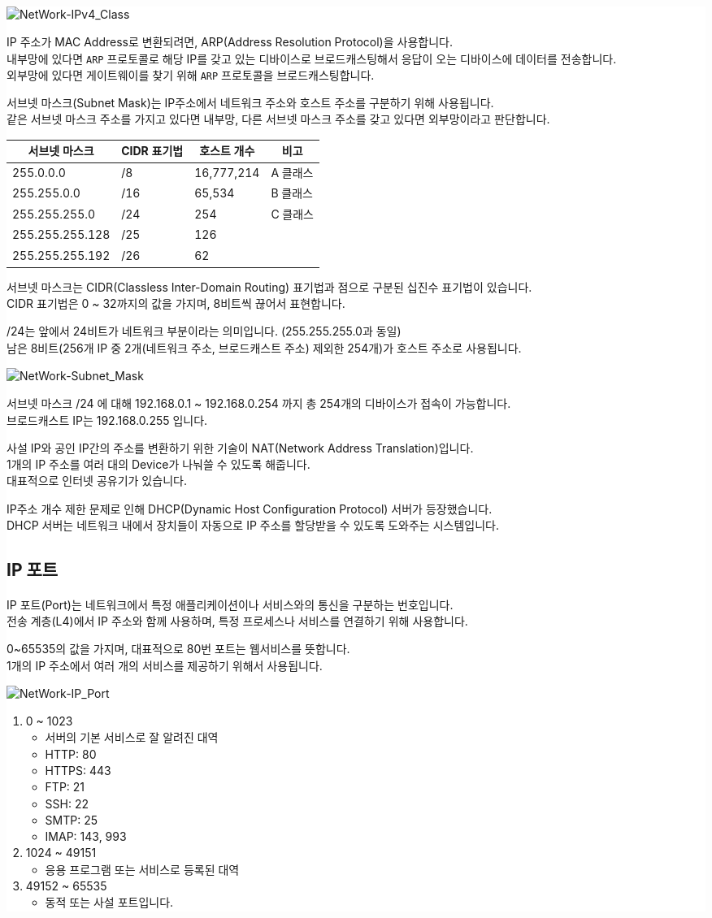 ![NetWork-IPv4_Class]({{site.url}}/images/etc/2025-03-13-NetWork/NetWork-IPv4_Class.PNG)

IP 주소가 MAC Address로 변환되려면, ARP(Address Resolution Protocol)을 사용합니다.  
내부망에 있다면 `ARP` 프로토콜로 해당 IP를 갖고 있는 디바이스로 브로드캐스팅해서 응답이 오는 디바이스에 데이터를 전송합니다.  
외부망에 있다면 게이트웨이를 찾기 위해 `ARP` 프로토콜을 브로드캐스팅합니다.

서브넷 마스크(Subnet Mask)는 IP주소에서 네트워크 주소와 호스트 주소를 구분하기 위해 사용됩니다.  
같은 서브넷 마스크 주소를 가지고 있다면 내부망, 다른 서브넷 마스크 주소를 갖고 있다면 외부망이라고 판단합니다.

|서브넷 마스크|CIDR 표기법|호스트 개수|비고|
|---|---|---|---|
|255.0.0.0|/8|16,777,214|A 클래스|
|255.255.0.0|/16|65,534|B 클래스|
|255.255.255.0|/24|254|C 클래스|
|255.255.255.128|/25|126|
|255.255.255.192|/26|62|

서브넷 마스크는 CIDR(Classless Inter-Domain Routing) 표기법과 점으로 구분된 십진수 표기법이 있습니다.  
CIDR 표기법은 0 ~ 32까지의 값을 가지며, 8비트씩 끊어서 표현합니다.

/24는 앞에서 24비트가 네트워크 부분이라는 의미입니다. (255.255.255.0과 동일)  
남은 8비트(256개 IP 중 2개(네트워크 주소, 브로드캐스트 주소) 제외한 254개)가 호스트 주소로 사용됩니다.

![NetWork-Subnet_Mask]({{site.url}}/images/etc/2025-03-13-NetWork/NetWork-Subnet_Mask.PNG)

서브넷 마스크 /24 에 대해 192.168.0.1 ~ 192.168.0.254 까지 총 254개의 디바이스가 접속이 가능합니다.  
브로드캐스트 IP는 192.168.0.255 입니다.

사설 IP와 공인 IP간의 주소를 변환하기 위한 기술이 NAT(Network Address Translation)입니다.  
1개의 IP 주소를 여러 대의 Device가 나눠쓸 수 있도록 해줍니다.  
대표적으로 인터넷 공유기가 있습니다.

IP주소 개수 제한 문제로 인해 DHCP(Dynamic Host Configuration Protocol) 서버가 등장했습니다.  
DHCP 서버는 네트워크 내에서 장치들이 자동으로 IP 주소를 할당받을 수 있도록 도와주는 시스템입니다.

## IP 포트

IP 포트(Port)는 네트워크에서 특정 애플리케이션이나 서비스와의 통신을 구분하는 번호입니다.  
전송 계층(L4)에서 IP 주소와 함께 사용하며, 특정 프로세스나 서비스를 연결하기 위해 사용합니다.

0~65535의 값을 가지며, 대표적으로 80번 포트는 웹서비스를 뜻합니다.  
1개의 IP 주소에서 여러 개의 서비스를 제공하기 위해서 사용됩니다.

![NetWork-IP_Port]({{site.url}}/images/etc/2025-03-13-NetWork/NetWork-IP_Port.PNG)

1. 0 ~ 1023
    + 서버의 기본 서비스로 잘 알려진 대역
    + HTTP: 80
    + HTTPS: 443
    + FTP: 21
    + SSH: 22
    + SMTP: 25
    + IMAP: 143, 993
2. 1024 ~ 49151
    + 응용 프로그램 또는 서비스로 등록된 대역
3. 49152 ~ 65535
    + 동적 또는 사설 포트입니다.
